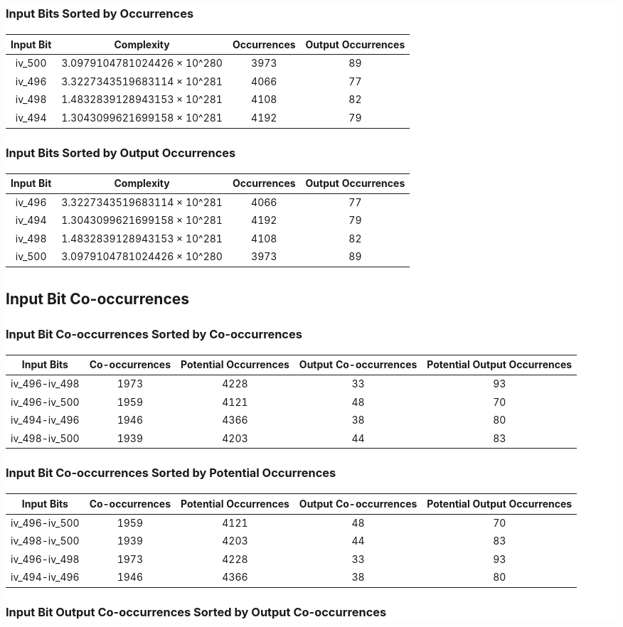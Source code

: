 ### Input Bits Sorted by Occurrences

| Input Bit | Complexity | Occurrences | Output Occurrences |
|:---------:|:----------:|:-----------:|:------------------:|
| iv_500 | 3.0979104781024426 × 10^280 | 3973 | 89 |
| iv_496 | 3.3227343519683114 × 10^281 | 4066 | 77 |
| iv_498 | 1.4832839128943153 × 10^281 | 4108 | 82 |
| iv_494 | 1.3043099621699158 × 10^281 | 4192 | 79 |

### Input Bits Sorted by Output Occurrences

| Input Bit | Complexity | Occurrences | Output Occurrences |
|:---------:|:----------:|:-----------:|:------------------:|
| iv_496 | 3.3227343519683114 × 10^281 | 4066 | 77 |
| iv_494 | 1.3043099621699158 × 10^281 | 4192 | 79 |
| iv_498 | 1.4832839128943153 × 10^281 | 4108 | 82 |
| iv_500 | 3.0979104781024426 × 10^280 | 3973 | 89 |

## Input Bit Co-occurrences

### Input Bit Co-occurrences Sorted by Co-occurrences

| Input Bits | Co-occurrences | Potential Occurrences | Output Co-occurrences | Potential Output Occurrences |
|:----------:|:--------------:|:---------------------:|:---------------------:|:----------------------------:|
| iv_496-iv_498 | 1973 | 4228 | 33 | 93 |
| iv_496-iv_500 | 1959 | 4121 | 48 | 70 |
| iv_494-iv_496 | 1946 | 4366 | 38 | 80 |
| iv_498-iv_500 | 1939 | 4203 | 44 | 83 |

### Input Bit Co-occurrences Sorted by Potential Occurrences

| Input Bits | Co-occurrences | Potential Occurrences | Output Co-occurrences | Potential Output Occurrences |
|:----------:|:--------------:|:---------------------:|:---------------------:|:----------------------------:|
| iv_496-iv_500 | 1959 | 4121 | 48 | 70 |
| iv_498-iv_500 | 1939 | 4203 | 44 | 83 |
| iv_496-iv_498 | 1973 | 4228 | 33 | 93 |
| iv_494-iv_496 | 1946 | 4366 | 38 | 80 |

### Input Bit Output Co-occurrences Sorted by Output Co-occurrences
